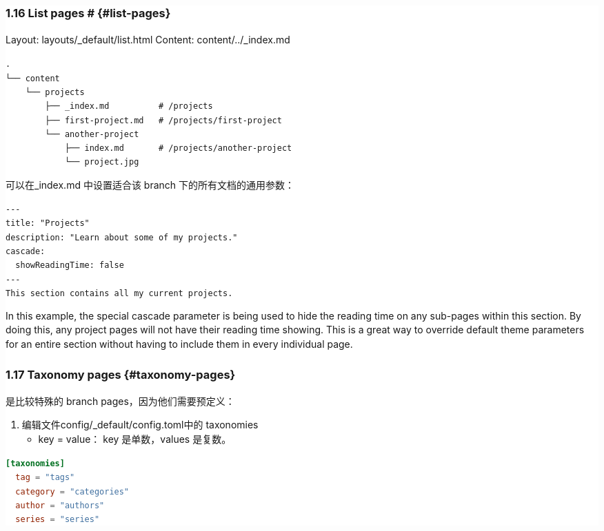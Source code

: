 
### <span class="section-num">1.16</span> List pages # {#list-pages}

Layout:	layouts/_default/list.html
Content:	content/../_index.md

```text
.
└── content
    └── projects
        ├── _index.md          # /projects
        ├── first-project.md   # /projects/first-project
        └── another-project
            ├── index.md       # /projects/another-project
            └── project.jpg
```

可以在\_index.md 中设置适合该 branch 下的所有文档的通用参数：

```text
---
title: "Projects"
description: "Learn about some of my projects."
cascade:
  showReadingTime: false
---
This section contains all my current projects.
```

In this example, the special cascade parameter is being used to hide the reading time on any sub-pages within
this section. By doing this, any project pages will not have their reading time showing. This is a great way
to override default theme parameters for an entire section without having to include them in every individual
page.


### <span class="section-num">1.17</span> Taxonomy pages {#taxonomy-pages}

是比较特殊的 branch pages，因为他们需要预定义：

1.  编辑文件config/_default/config.toml中的 taxonomies
    -   key = value： key 是单数，values 是复数。



```toml
[taxonomies]
  tag = "tags"
  category = "categories"
  author = "authors"
  series = "series"
```
